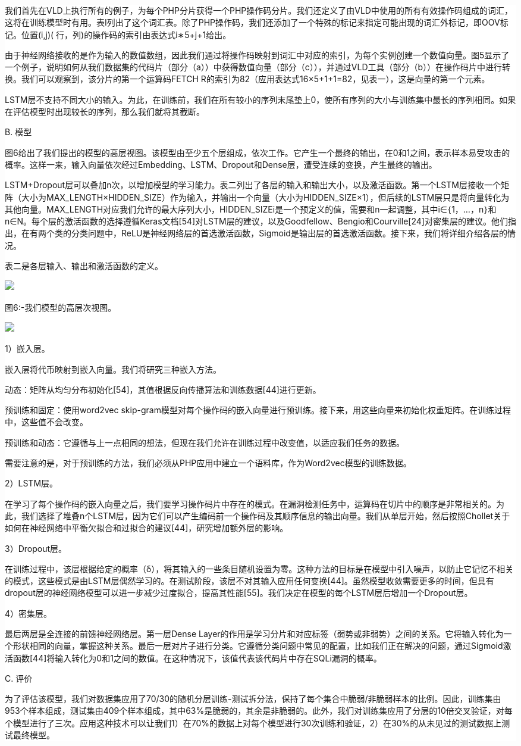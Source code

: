 我们首先在VLD上执行所有的例子，为每个PHP分片获得一个PHP操作码分片。我们还定义了由VLD中使用的所有有效操作码组成的词汇，这将在训练模型时有用。表I列出了这个词汇表。除了PHP操作码，我们还添加了一个特殊的标记来指定可能出现的词汇外标记，即OOV标记。位置(i,j)( 行，列)的操作码的索引由表达式i∗5+j+1给出。

由于神经网络接收的是作为输入的数值数组，因此我们通过将操作码映射到词汇中对应的索引，为每个实例创建一个数值向量。图5显示了一个例子，说明如何从我们数据集的代码片（部分（a））中获得数值向量（部分（c）），并通过VLD工具（部分（b））在操作码片中进行转换。我们可以观察到，该分片的第一个运算码FETCH R的索引为82（应用表达式16×5+1+1=82，见表一），这是向量的第一个元素。

LSTM层不支持不同大小的输入。为此，在训练前，我们在所有较小的序列末尾垫上0，使所有序列的大小与训练集中最长的序列相同。如果在评估模型时出现较长的序列，那么我们就将其截断。

B. 模型

图6给出了我们提出的模型的高层视图。该模型由至少五个层组成，依次工作。它产生一个最终的输出，在0和1之间，表示样本易受攻击的概率。这样一来，输入向量依次经过Embedding、LSTM、Dropout和Dense层，遭受连续的变换，产生最终的输出。

LSTM+Dropout层可以叠加n次，以增加模型的学习能力。表二列出了各层的输入和输出大小，以及激活函数。第一个LSTM层接收一个矩阵（大小为MAX_LENGTH×HIDDEN_SIZE）作为输入，并输出一个向量（大小为HIDDEN_SIZE×1），但后续的LSTM层只是将向量转化为其他向量。MAX_LENGTH对应我们允许的最大序列大小，HIDDEN_SIZEi是一个预定义的值，需要和n一起调整，其中i∈`{`1，…，n`}`和n∈N。每个层的激活函数的选择遵循Keras文档[54]对LSTM层的建议，以及Goodfellow、Bengio和Courville[24]对密集层的建议。他们指出，在有两个类的分类问题中，ReLU是神经网络层的首选激活函数，Sigmoid是输出层的首选激活函数。接下来，我们将详细介绍各层的情况。

表二是各层输入、输出和激活函数的定义。

[![](https://ieeexplore.ieee.org/mediastore_new/IEEE/content/media/9146896/9155545/9155596/fidal.t2-107500a465-large.gif)](https://ieeexplore.ieee.org/mediastore_new/IEEE/content/media/9146896/9155545/9155596/fidal.t2-107500a465-large.gif)

图6:-我们模型的高层次视图。

[![](https://ieeexplore.ieee.org/mediastore_new/IEEE/content/media/9146896/9155545/9155596/fidal6-107500a465-large.gif)](https://ieeexplore.ieee.org/mediastore_new/IEEE/content/media/9146896/9155545/9155596/fidal6-107500a465-large.gif)

1）嵌入层。

嵌入层将代币映射到嵌入向量。我们将研究三种嵌入方法。

动态：矩阵从均匀分布初始化[54]，其值根据反向传播算法和训练数据[44]进行更新。

预训练和固定：使用word2vec skip-gram模型对每个操作码的嵌入向量进行预训练。接下来，用这些向量来初始化权重矩阵。在训练过程中，这些值不会改变。

预训练和动态：它遵循与上一点相同的想法，但现在我们允许在训练过程中改变值，以适应我们任务的数据。

需要注意的是，对于预训练的方法，我们必须从PHP应用中建立一个语料库，作为Word2vec模型的训练数据。

2）LSTM层。

在学习了每个操作码的嵌入向量之后，我们要学习操作码片中存在的模式。在漏洞检测任务中，运算码在切片中的顺序是非常相关的。为此，我们选择了堆叠n个LSTM层，因为它们可以产生编码前一个操作码及其顺序信息的输出向量。我们从单层开始，然后按照Chollet关于如何在神经网络中平衡欠拟合和过拟合的建议[44]，研究增加额外层的影响。

3）Dropout层。

在训练过程中，该层根据给定的概率（δ），将其输入的一些条目随机设置为零。这种方法的目标是在模型中引入噪声，以防止它记忆不相关的模式，这些模式是由LSTM层偶然学习的。在测试阶段，该层不对其输入应用任何变换[44]。虽然模型收敛需要更多的时间，但具有dropout层的神经网络模型可以进一步减少过度拟合，提高其性能[55]。我们决定在模型的每个LSTM层后增加一个Dropout层。

4）密集层。

最后两层是全连接的前馈神经网络层。第一层Dense Layer的作用是学习分片和对应标签（弱势或非弱势）之间的关系。它将输入转化为一个形状相同的向量，掌握这种关系。最后一层对片子进行分类。它遵循分类问题中常见的配置，比如我们正在解决的问题，通过Sigmoid激活函数[44]将输入转化为0和1之间的数值。在这种情况下，该值代表该代码片中存在SQLi漏洞的概率。

C. 评价

为了评估该模型，我们对数据集应用了70/30的随机分层训练-测试拆分法，保持了每个集合中脆弱/非脆弱样本的比例。因此，训练集由953个样本组成，测试集由409个样本组成，其中63%是脆弱的，其余是非脆弱的。此外，我们对训练集应用了分层的10倍交叉验证，对每个模型进行了三次。应用这种技术可以让我们1）在70%的数据上对每个模型进行30次训练和验证，2）在30%的从未见过的测试数据上测试最终模型。
